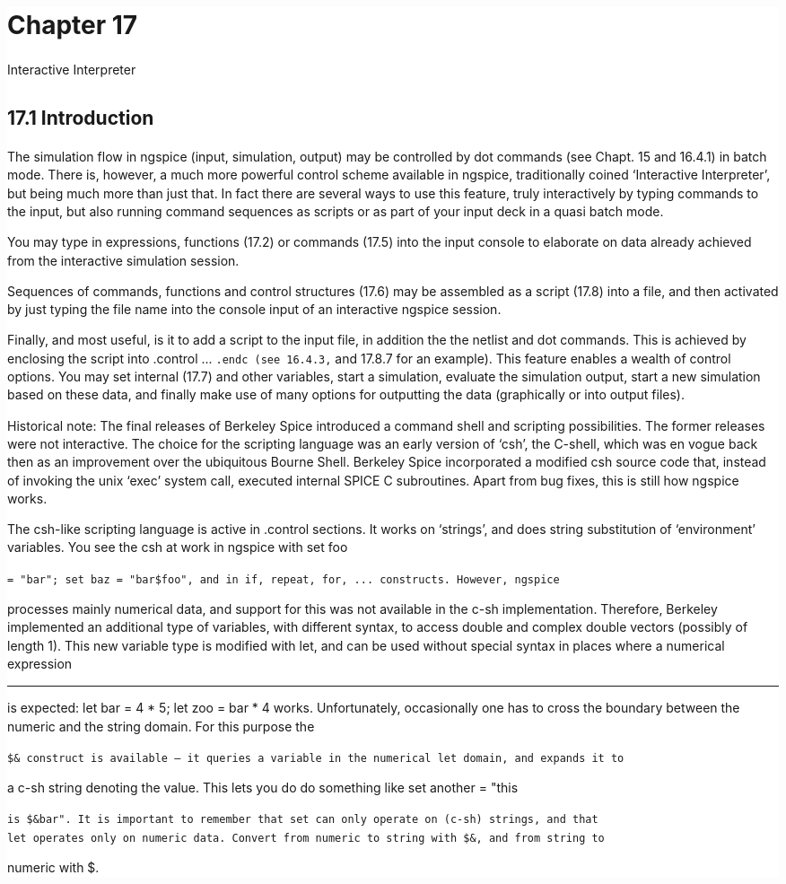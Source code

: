# Chapter 17

 Interactive Interpreter

## 17.1 Introduction

The simulation flow in ngspice (input, simulation, output) may be controlled by dot commands
(see Chapt. 15 and 16.4.1) in batch mode. There is, however, a much more powerful control
scheme available in ngspice, traditionally coined ‘Interactive Interpreter’, but being much more
than just that. In fact there are several ways to use this feature, truly interactively by typing
commands to the input, but also running command sequences as scripts or as part of your input
deck in a quasi batch mode.

You may type in expressions, functions (17.2) or commands (17.5) into the input console to
elaborate on data already achieved from the interactive simulation session.

Sequences of commands, functions and control structures (17.6) may be assembled as a script
(17.8) into a file, and then activated by just typing the file name into the console input of an
interactive ngspice session.

Finally, and most useful, is it to add a script to the input file, in addition the the netlist and dot
commands. This is achieved by enclosing the script into .control ... `.endc (see 16.4.3,`
and 17.8.7 for an example). This feature enables a wealth of control options. You may set
internal (17.7) and other variables, start a simulation, evaluate the simulation output, start a new
simulation based on these data, and finally make use of many options for outputting the data
(graphically or into output files).

Historical note: The final releases of Berkeley Spice introduced a command shell and scripting
possibilities. The former releases were not interactive. The choice for the scripting language
was an early version of ‘csh’, the C-shell, which was en vogue back then as an improvement
over the ubiquitous Bourne Shell. Berkeley Spice incorporated a modified csh source code that,
instead of invoking the unix ‘exec’ system call, executed internal SPICE C subroutines. Apart
from bug fixes, this is still how ngspice works.

The csh-like scripting language is active in .control sections. It works on ‘strings’, and does
string substitution of ‘environment’ variables. You see the csh at work in ngspice with set foo
```
= "bar"; set baz = "bar$foo", and in if, repeat, for, ... constructs. However, ngspice

```
processes mainly numerical data, and support for this was not available in the c-sh implementation. Therefore, Berkeley implemented an additional type of variables, with different syntax, to
access double and complex double vectors (possibly of length 1). This new variable type is modified with let, and can be used without special syntax in places where a numerical expression


-----

is expected: let bar = 4 * 5; let zoo = bar * 4 works. Unfortunately, occasionally
one has to cross the boundary between the numeric and the string domain. For this purpose the
```
$& construct is available – it queries a variable in the numerical let domain, and expands it to

```
a c-sh string denoting the value. This lets you do do something like set another = "this
```
is $&bar". It is important to remember that set can only operate on (c-sh) strings, and that
let operates only on numeric data. Convert from numeric to string with $&, and from string to

```
numeric with $.
